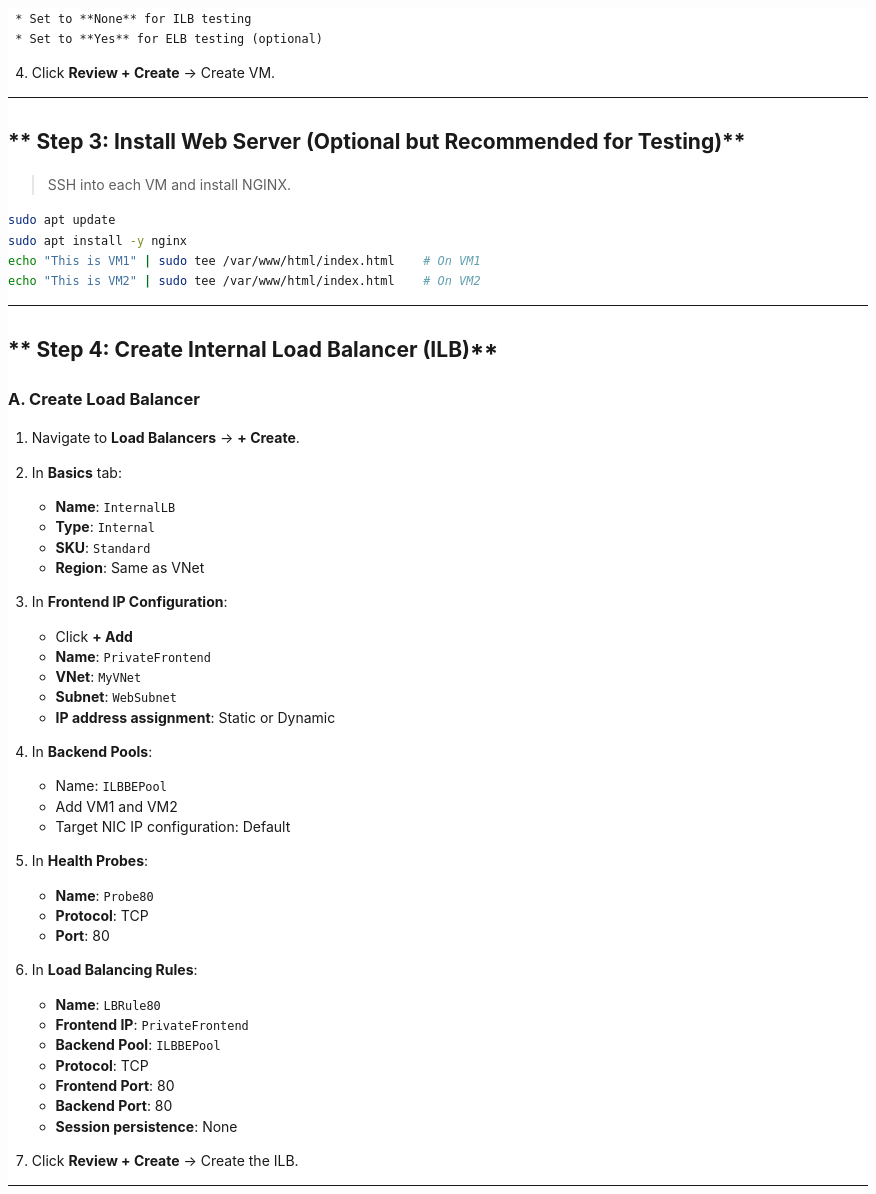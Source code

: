      * Set to **None** for ILB testing
     * Set to **Yes** for ELB testing (optional)
4. Click **Review + Create** → Create VM.

---

## ** Step 3: Install Web Server (Optional but Recommended for Testing)**

> SSH into each VM and install NGINX.

```bash
sudo apt update
sudo apt install -y nginx
echo "This is VM1" | sudo tee /var/www/html/index.html    # On VM1
echo "This is VM2" | sudo tee /var/www/html/index.html    # On VM2
```

---

## ** Step 4: Create Internal Load Balancer (ILB)**

### A. Create Load Balancer

1. Navigate to **Load Balancers** → **+ Create**.
2. In **Basics** tab:

   * **Name**: `InternalLB`
   * **Type**: `Internal`
   * **SKU**: `Standard`
   * **Region**: Same as VNet
3. In **Frontend IP Configuration**:

   * Click **+ Add**
   * **Name**: `PrivateFrontend`
   * **VNet**: `MyVNet`
   * **Subnet**: `WebSubnet`
   * **IP address assignment**: Static or Dynamic
4. In **Backend Pools**:

   * Name: `ILBBEPool`
   * Add VM1 and VM2
   * Target NIC IP configuration: Default
5. In **Health Probes**:

   * **Name**: `Probe80`
   * **Protocol**: TCP
   * **Port**: 80
6. In **Load Balancing Rules**:

   * **Name**: `LBRule80`
   * **Frontend IP**: `PrivateFrontend`
   * **Backend Pool**: `ILBBEPool`
   * **Protocol**: TCP
   * **Frontend Port**: 80
   * **Backend Port**: 80
   * **Session persistence**: None
7. Click **Review + Create** → Create the ILB.

---